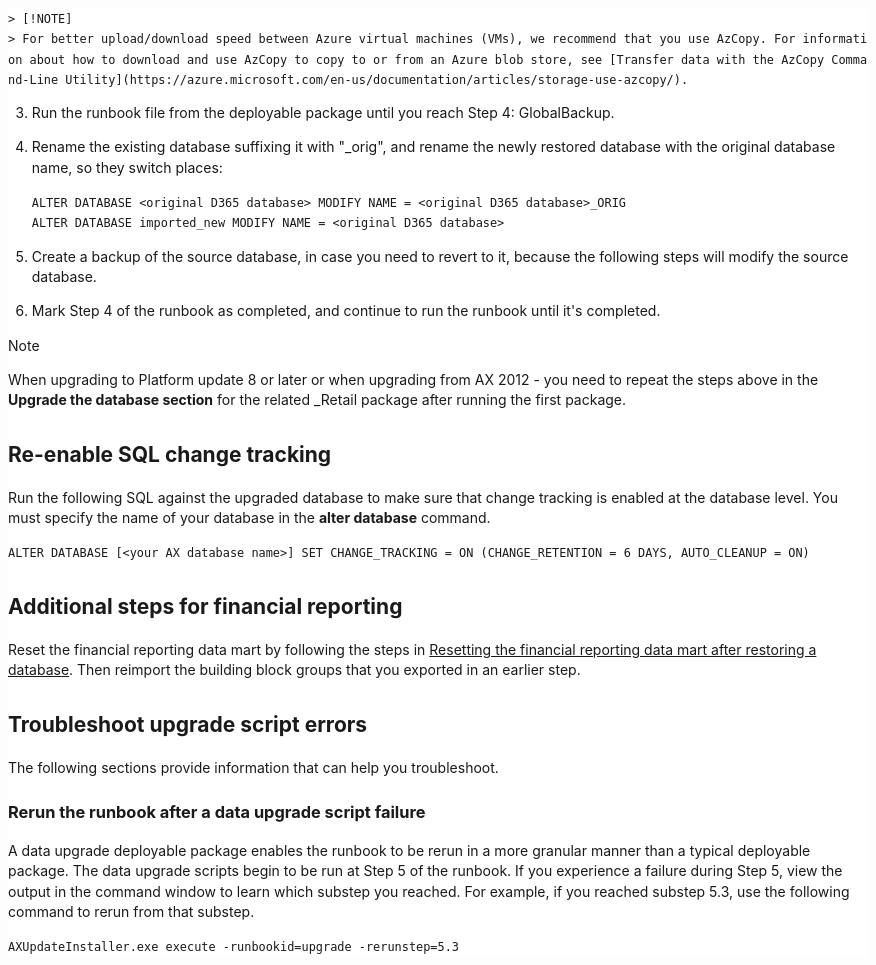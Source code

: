     > [!NOTE]
    > For better upload/download speed between Azure virtual machines (VMs), we recommend that you use AzCopy. For information about how to download and use AzCopy to copy to or from an Azure blob store, see [Transfer data with the AzCopy Command-Line Utility](https://azure.microsoft.com/en-us/documentation/articles/storage-use-azcopy/).

3. Run the runbook file from the deployable package until you reach Step 4: GlobalBackup.
4. Rename the existing database suffixing it with "_orig", and rename the newly restored database with the original database name, so they switch places:

    ```
    ALTER DATABASE <original D365 database> MODIFY NAME = <original D365 database>_ORIG
    ALTER DATABASE imported_new MODIFY NAME = <original D365 database>
    ```

5. Create a backup of the source database, in case you need to revert to it, because the following steps will modify the source database.
6. Mark Step 4 of the runbook as completed, and continue to run the runbook until it's completed. 

> [!NOTE]
> When upgrading to Platform update 8 or later or when upgrading from AX 2012 - you need to repeat the steps above in the **Upgrade the database section** for the related _Retail package after running the first package.

## Re-enable SQL change tracking
Run the following SQL against the upgraded database to make sure that change tracking is enabled at the database level. You must specify the name of your database in the **alter database** command.

```
ALTER DATABASE [<your AX database name>] SET CHANGE_TRACKING = ON (CHANGE_RETENTION = 6 DAYS, AUTO_CLEANUP = ON)
```

## Additional steps for financial reporting

Reset the financial reporting data mart by following the steps in [Resetting the financial reporting data mart after restoring a database](../analytics/reset-financial-reporting-datamart-after-restore.md). Then reimport the building block groups that you exported in an earlier step.

## Troubleshoot upgrade script errors
The following sections provide information that can help you troubleshoot.

### Rerun the runbook after a data upgrade script failure

A data upgrade deployable package enables the runbook to be rerun in a more granular manner than a typical deployable package. The data upgrade scripts begin to be run at Step 5 of the runbook. If you experience a failure during Step 5, view the output in the command window to learn which substep you reached. For example, if you reached substep 5.3, use the following command to rerun from that substep.

```
AXUpdateInstaller.exe execute -runbookid=upgrade -rerunstep=5.3
```
